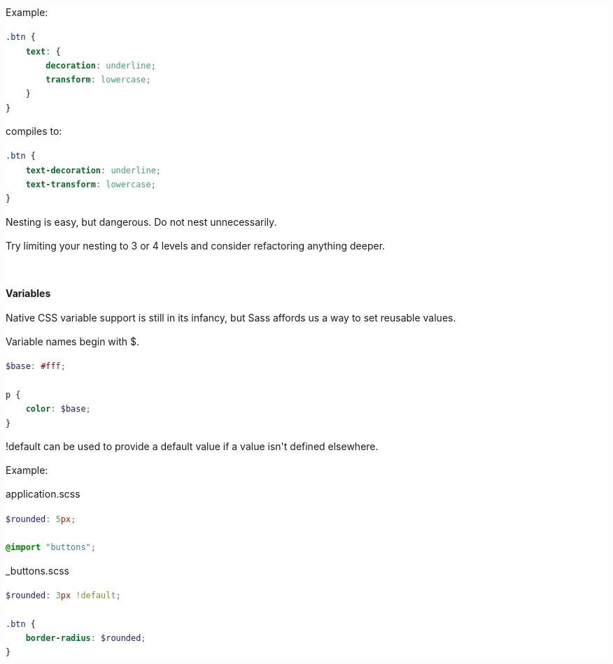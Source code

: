 Example:

```scss
.btn {
    text: {
        decoration: underline;
        transform: lowercase;
    }
}
```

compiles to:

```css
.btn {
    text-decoration: underline;
    text-transform: lowercase;
}
```

Nesting is easy, but dangerous. Do not nest unnecessarily.

Try limiting your nesting to 3 or 4 levels and consider refactoring anything deeper.

<br />

**Variables**

Native CSS variable support is still in its infancy, but Sass affords us a way to set reusable values.

Variable names begin with $.

```scss
$base: #fff;

p {
    color: $base;
}
```

!default can be used to provide a default value if a value isn't defined elsewhere.

Example:

application.scss

```scss
$rounded: 5px;

@import "buttons";
```

_buttons.scss

```scss
$rounded: 3px !default;

.btn {
    border-radius: $rounded;
}
```
